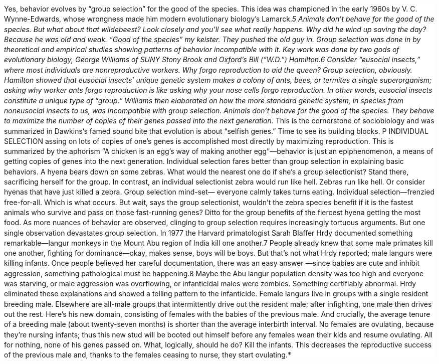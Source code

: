 Yes, behavior evolves by “group selection” for the good of the species. This
idea was championed in the early 1960s by V. C. Wynne-Edwards, whose
wrongness made him modern evolutionary biology’s Lamarck.*5
Animals don’t behave for the good of the species. But what about that
wildebeest? Look closely and you’ll see what really happens. Why did he wind
up saving the day? Because he was old and weak. “Good of the species” my
keister. They pushed the old guy in.
Group selection was done in by theoretical and empirical studies showing
patterns of behavior incompatible with it. Key work was done by two gods of
evolutionary biology, George Williams of SUNY Stony Brook and Oxford’s Bill
(“W.D.”) Hamilton.6 Consider “eusocial insects,” where most individuals are
nonreproductive workers. Why forgo reproduction to aid the queen? Group
selection, obviously. Hamilton showed that eusocial insects’ unique genetic
system makes a colony of ants, bees, or termites a single superorganism; asking
why worker ants forgo reproduction is like asking why your nose cells forgo
reproduction. In other words, eusocial insects constitute a unique type of
“group.” Williams then elaborated on how the more standard genetic system, in
species from noneusocial insects to us, was incompatible with group selection.
Animals don’t behave for the good of the species. They behave to maximize the
number of copies of their genes passed into the next generation.*
This is the cornerstone of sociobiology and was summarized in Dawkins’s
famed sound bite that evolution is about “selfish genes.” Time to see its building
blocks.
P
INDIVIDUAL SELECTION
assing on lots of copies of one’s genes is accomplished most directly by
maximizing reproduction. This is summarized by the aphorism “A chicken
is an egg’s way of making another egg”—behavior is just an epiphenomenon, a
means of getting copies of genes into the next generation.
Individual selection fares better than group selection in explaining basic
behaviors. A hyena bears down on some zebras. What would the nearest one do
if she’s a group selectionist? Stand there, sacrificing herself for the group. In
contrast, an individual selectionist zebra would run like hell. Zebras run like hell.
Or consider hyenas that have just killed a zebra. Group selection mind-set—
everyone calmly takes turns eating. Individual selection—frenzied free-for-all.
Which is what occurs.
But wait, says the group selectionist, wouldn’t the zebra species benefit if it
is the fastest animals who survive and pass on those fast-running genes? Ditto
for the group benefits of the fiercest hyena getting the most food.
As more nuances of behavior are observed, clinging to group selection
requires increasingly tortuous arguments. But one single observation devastates
group selection.
In 1977 the Harvard primatologist Sarah Blaffer Hrdy documented
something remarkable—langur monkeys in the Mount Abu region of India kill
one another.7 People already knew that some male primates kill one another,
fighting for dominance—okay, makes sense, boys will be boys. But that’s not
what Hrdy reported; male langurs were killing infants.
Once people believed her careful documentation, there was an easy answer
—since babies are cute and inhibit aggression, something pathological must be
happening.8 Maybe the Abu langur population density was too high and
everyone was starving, or male aggression was overflowing, or infanticidal
males were zombies. Something certifiably abnormal.
Hrdy eliminated these explanations and showed a telling pattern to the
infanticide. Female langurs live in groups with a single resident breeding male.
Elsewhere are all-male groups that intermittently drive out the resident male;
after infighting, one male then drives out the rest. Here’s his new domain,
consisting of females with the babies of the previous male. And crucially, the
average tenure of a breeding male (about twenty-seven months) is shorter than
the average interbirth interval. No females are ovulating, because they’re nursing
infants; thus this new stud will be booted out himself before any females wean
their kids and resume ovulating. All for nothing, none of his genes passed on.
What, logically, should he do? Kill the infants. This decreases the
reproductive success of the previous male and, thanks to the females ceasing to
nurse, they start ovulating.*